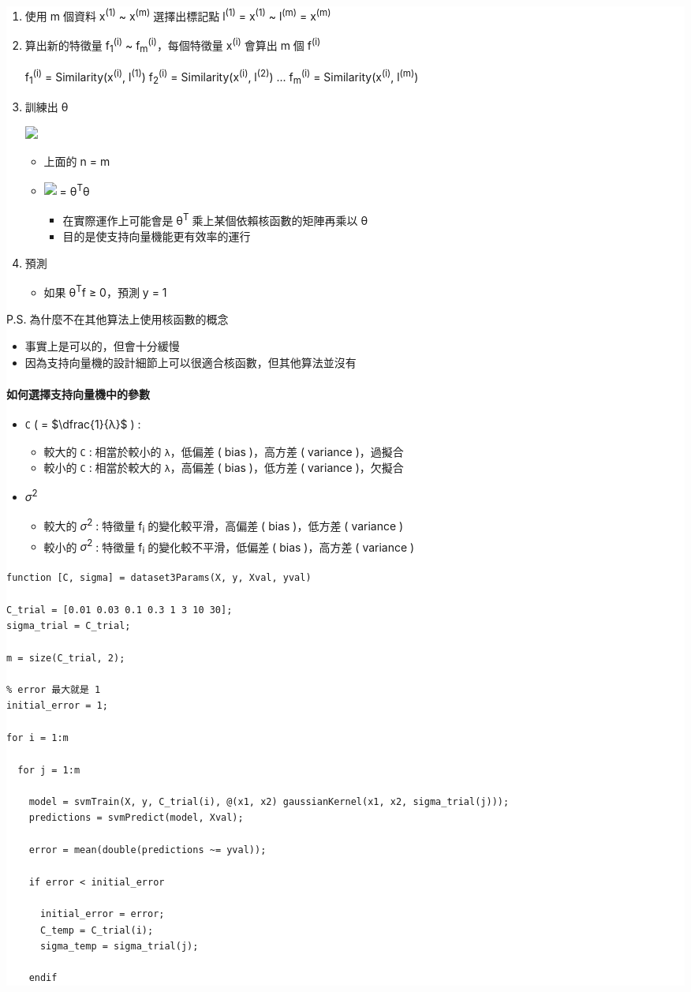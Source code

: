 1. 使用 m 個資料 x<sup>(1)</sup> ~ x<sup>(m)</sup> 選擇出標記點 l<sup>(1)</sup> = x<sup>(1)</sup> ~ l<sup>(m)</sup> = x<sup>(m)</sup>
2. 算出新的特徵量 f<sub>1</sub><sup>(i)</sup> ~ f<sub>m</sub><sup>(i)</sup>，每個特徵量 x<sup>(i)</sup> 會算出 m 個 f<sup>(i)</sup>

    f<sub>1</sub><sup>(i)</sup> = Similarity(x<sup>(i)</sup>, l<sup>(1)</sup>)
    f<sub>2</sub><sup>(i)</sup> = Similarity(x<sup>(i)</sup>, l<sup>(2)</sup>)
    ...
    f<sub>m</sub><sup>(i)</sup> = Similarity(x<sup>(i)</sup>, l<sup>(m)</sup>)

3. 訓練出 θ

    ![](https://i.imgur.com/piBlgXP.png)

    * 上面的 n = m
    * ![](https://i.imgur.com/CrRNVdA.png) = θ<sup>T</sup>θ

        * 在實際運作上可能會是 θ<sup>T</sup> 乘上某個依賴核函數的矩陣再乘以 θ
        * 目的是使支持向量機能更有效率的運行

4. 預測

    * 如果 θ<sup>T</sup>f ≥ 0，預測 y = 1

P.S. 為什麼不在其他算法上使用核函數的概念

* 事實上是可以的，但會十分緩慢
* 因為支持向量機的設計細節上可以很適合核函數，但其他算法並沒有

#### 如何選擇支持向量機中的參數

* `C` ( = $\dfrac{1}{λ}$ ) :

    * 較大的 `C` : 相當於較小的 `λ`，低偏差 ( bias )，高方差 ( variance )，過擬合
    * 較小的 `C` : 相當於較大的 `λ`，高偏差 ( bias )，低方差 ( variance )，欠擬合

* $σ^2$

    * 較大的 $σ^2$ : 特徵量 f<sub>i</sub> 的變化較平滑，高偏差 ( bias )，低方差 ( variance )
    * 較小的 $σ^2$ : 特徵量 f<sub>i</sub> 的變化較不平滑，低偏差 ( bias )，高方差 ( variance )

```Octave=
function [C, sigma] = dataset3Params(X, y, Xval, yval)

C_trial = [0.01 0.03 0.1 0.3 1 3 10 30];
sigma_trial = C_trial;

m = size(C_trial, 2);

% error 最大就是 1
initial_error = 1;

for i = 1:m

  for j = 1:m

    model = svmTrain(X, y, C_trial(i), @(x1, x2) gaussianKernel(x1, x2, sigma_trial(j)));
    predictions = svmPredict(model, Xval);

    error = mean(double(predictions ~= yval));

    if error < initial_error

      initial_error = error;
      C_temp = C_trial(i);
      sigma_temp = sigma_trial(j);

    endif

```